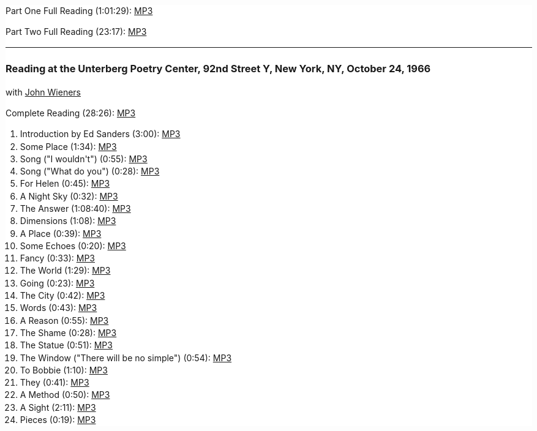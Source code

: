 Part One Full Reading (1:01:29): [MP3](http://media.sas.upenn.edu/pennsound/authors/Creeley/Berkeley/Creeley-Robert_03_Berkly-Poetry-Conf_pt2a_7-23-65.mp3)

Part Two Full Reading (23:17): [MP3](http://media.sas.upenn.edu/pennsound/authors/Creeley/Berkeley/Creeley-Robert_04_Berkly-Poetry-Conf_pt2b_7-23-65.mp3)



------------------------------------------------------------------------

### Reading at the Unterberg Poetry Center, 92nd Street Y, New York, NY, October 24, 1966

with [John Wieners](http://writing.upenn.edu/pennsound/x/Wieners.php#10-24-66)

Complete Reading (28:26): [MP3](https://media.sas.upenn.edu/pennsound/authors/Creeley/92Y/1966/Creeley-Robert_Complete-Reading_92nd-St-Y_NYC_1966.mp3)

1.  Introduction by Ed Sanders (3:00): [MP3](https://media.sas.upenn.edu/pennsound/authors/Creeley/92Y/1966/Creeley-Robert_01_Introduction_92nd-St-Y_NYC-10-24-66.mp3)
2.  Some Place (1:34): [MP3](https://media.sas.upenn.edu/pennsound/authors/Creeley/92Y/1966/Creeley-Robert_02_Some-Place_92nd-St-Y_NYC-10-24-66.mp3)
3.  Song ("I wouldn't") (0:55): [MP3](https://media.sas.upenn.edu/pennsound/authors/Creeley/92Y/1966/Creeley-Robert_03_Song_92nd-St-Y_NYC_10-24-66.mp3)
4.  Song ("What do you") (0:28): [MP3](https://media.sas.upenn.edu/pennsound/authors/Creeley/92Y/1966/Creeley-Robert_04_Song_92nd-St-Y_NYC_10-24-66.mp3)
5.  For Helen (0:45): [MP3](https://media.sas.upenn.edu/pennsound/authors/Creeley/92Y/1966/Creeley-Robert_05_For-Helen_92nd-St-Y_NYC_10-24-66.mp3)
6.  A Night Sky (0:32): [MP3](https://media.sas.upenn.edu/pennsound/authors/Creeley/92Y/1966/Creeley-Robert_06_A-Night-Sky_92nd-St-Y_NYC_10-24-66.mp3)
7.  The Answer (1:08:40): [MP3](https://media.sas.upenn.edu/pennsound/authors/Creeley/92Y/1966/Creeley-Robert_07_The-Answer_92nd-St-Y_NYC_10-24-66.mp3)
8.  Dimensions (1:08): [MP3](https://media.sas.upenn.edu/pennsound/authors/Creeley/92Y/1966/Creeley-Robert_08_Dimensions_92nd-St-Y_NYC_10-24-66.mp3)
9.  A Place (0:39): [MP3](https://media.sas.upenn.edu/pennsound/authors/Creeley/92Y/1966/Creeley-Robert_09_A-Place_92nd-St-Y_NYC_10-24-66.mp3)
10.  Some Echoes (0:20): [MP3](https://media.sas.upenn.edu/pennsound/authors/Creeley/92Y/1966/Creeley-Robert_10_Some-Echoes_92nd-St-Y_NYC_10-24-66.mp3)
11.  Fancy (0:33): [MP3](https://media.sas.upenn.edu/pennsound/authors/Creeley/92Y/1966/Creeley-Robert_11_Fancy_92nd-St-Y_NYC_10-24-66.mp3)
12.  The World (1:29): [MP3](https://media.sas.upenn.edu/pennsound/authors/Creeley/92Y/1966/Creeley-Robert_12_The-World_92nd-St-Y_NYC_10-24-66.mp3)
13.  Going (0:23): [MP3](https://media.sas.upenn.edu/pennsound/authors/Creeley/92Y/1966/Creeley-Robert_13_Going_92nd-St-Y_NYC_10-24-66.mp3)
14.  The City (0:42): [MP3](https://media.sas.upenn.edu/pennsound/authors/Creeley/92Y/1966/Creeley-Robert_14_The-City_92nd-St-Y_NYC_10-24-66.mp3)
15.  Words (0:43): [MP3](https://media.sas.upenn.edu/pennsound/authors/Creeley/92Y/1966/Creeley-Robert_15_Words_92nd-St-Y_NYC_10-24-66.mp3)
16.  A Reason (0:55): [MP3](https://media.sas.upenn.edu/pennsound/authors/Creeley/92Y/1966/Creeley-Robert_16_A-Reason_92nd-St-Y_NYC_10-24-66.mp3)
17.  The Shame (0:28): [MP3](https://media.sas.upenn.edu/pennsound/authors/Creeley/92Y/1966/Creeley-Robert_17_The-Shame_92nd-St-Y_NYC_10-24-66.mp3)
18.  The Statue (0:51): [MP3](https://media.sas.upenn.edu/pennsound/authors/Creeley/92Y/1966/Creeley-Robert_18_The-Statue_92nd-St-Y_NYC_10-24-66.mp3)
19.  The Window ("There will be no simple") (0:54): [MP3](https://media.sas.upenn.edu/pennsound/authors/Creeley/92Y/1966/Creeley-Robert_19_The-Window_92nd-St-Y_NYC_10-24-66.mp3)
20.  To Bobbie (1:10): [MP3](https://media.sas.upenn.edu/pennsound/authors/Creeley/92Y/1966/Creeley-Robert_20_To-Bobbie_92nd-St-Y_NYC_10-24-66.mp3)
21.  They (0:41): [MP3](https://media.sas.upenn.edu/pennsound/authors/Creeley/92Y/1966/Creeley-Robert_21_They_92nd-St-Y_NYC_10-24-66.mp3)
22.  A Method (0:50): [MP3](https://media.sas.upenn.edu/pennsound/authors/Creeley/92Y/1966/Creeley-Robert_22_A-Method_92nd-St-Y_NYC_10-24-66.mp3)
23.  A Sight (2:11): [MP3](https://media.sas.upenn.edu/pennsound/authors/Creeley/92Y/1966/Creeley-Robert_23_A-Sight_92nd-St-Y_NYC_10-24-66.mp3)
24.  Pieces (0:19): [MP3](https://media.sas.upenn.edu/pennsound/authors/Creeley/92Y/1966/Creeley-Robert_24_Pieces_92nd-St-Y_NYC_10-24-66.mp3)